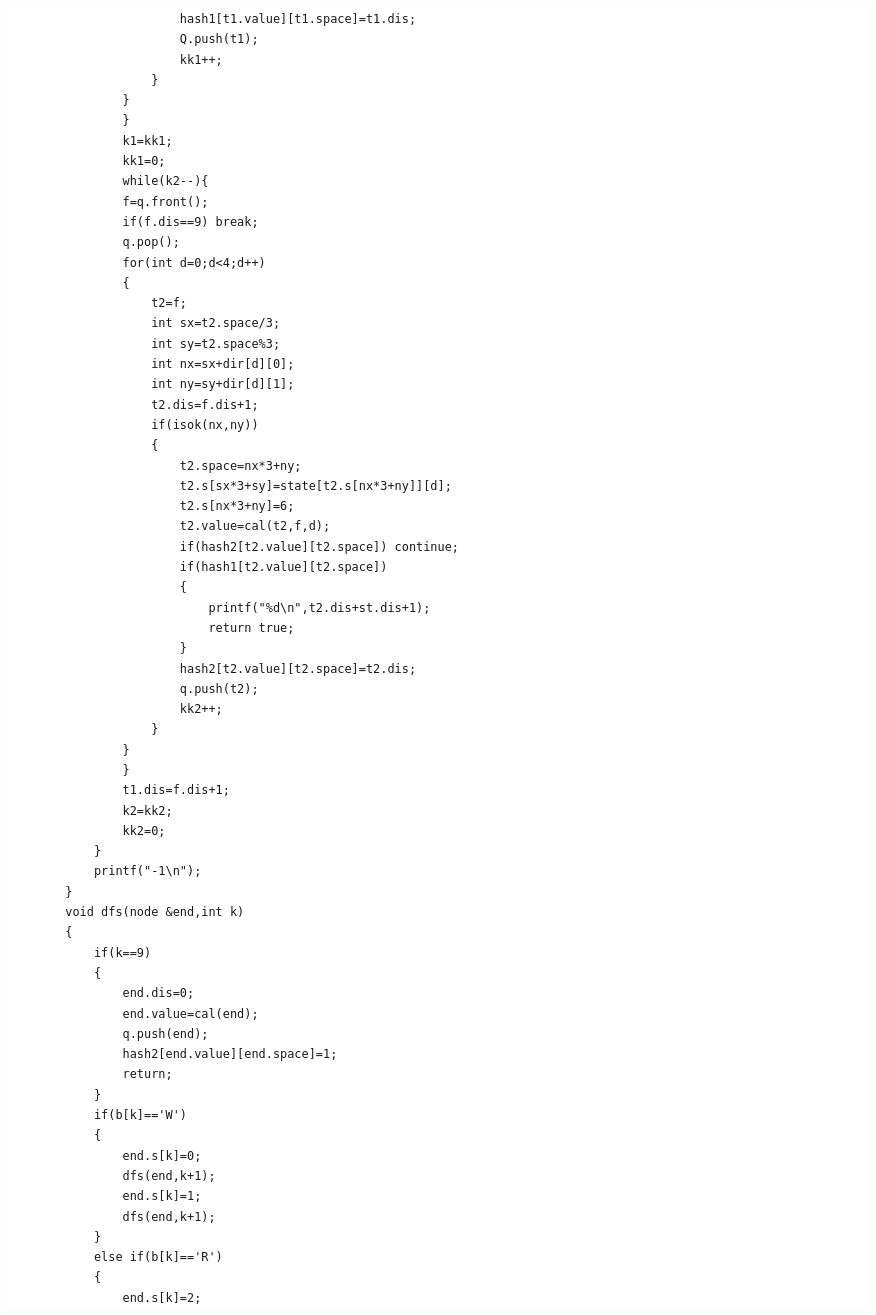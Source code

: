                             hash1[t1.value][t1.space]=t1.dis;
                            Q.push(t1);
                            kk1++;
                        }
                    }
                    }
                    k1=kk1;
                    kk1=0;
                    while(k2--){
                    f=q.front();
                    if(f.dis==9) break;
                    q.pop();
                    for(int d=0;d<4;d++)
                    {
                        t2=f;
                        int sx=t2.space/3;
                        int sy=t2.space%3;
                        int nx=sx+dir[d][0];
                        int ny=sy+dir[d][1];
                        t2.dis=f.dis+1;
                        if(isok(nx,ny))
                        {
                            t2.space=nx*3+ny;
                            t2.s[sx*3+sy]=state[t2.s[nx*3+ny]][d];
                            t2.s[nx*3+ny]=6;
                            t2.value=cal(t2,f,d);
                            if(hash2[t2.value][t2.space]) continue;
                            if(hash1[t2.value][t2.space])
                            {
                                printf("%d\n",t2.dis+st.dis+1);
                                return true;
                            }
                            hash2[t2.value][t2.space]=t2.dis;
                            q.push(t2);
                            kk2++;
                        }
                    }
                    }
                    t1.dis=f.dis+1;
                    k2=kk2;
                    kk2=0;
                }
                printf("-1\n");
            }
            void dfs(node &end,int k)
            {
                if(k==9)
                {
                    end.dis=0;
                    end.value=cal(end);
                    q.push(end);
                    hash2[end.value][end.space]=1;
                    return;
                }
                if(b[k]=='W')
                {
                    end.s[k]=0;
                    dfs(end,k+1);
                    end.s[k]=1;
                    dfs(end,k+1);
                }
                else if(b[k]=='R')
                {
                    end.s[k]=2;
